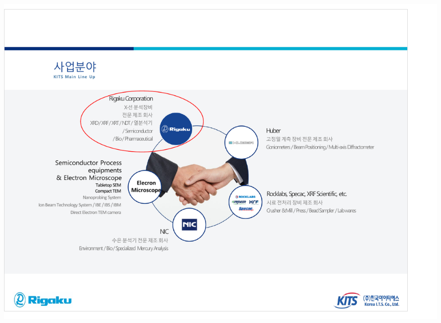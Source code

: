   <img src="/images/pdf-pages/250904-KAIST-KARA-session-1/page-85.png" alt="250904-KAIST-KARA-session-1 - page-85.png" style="width: 100%; max-width: 800px; margin: 10px 0; border: 1px solid #ddd;" onclick="openImageModal(this.src)">